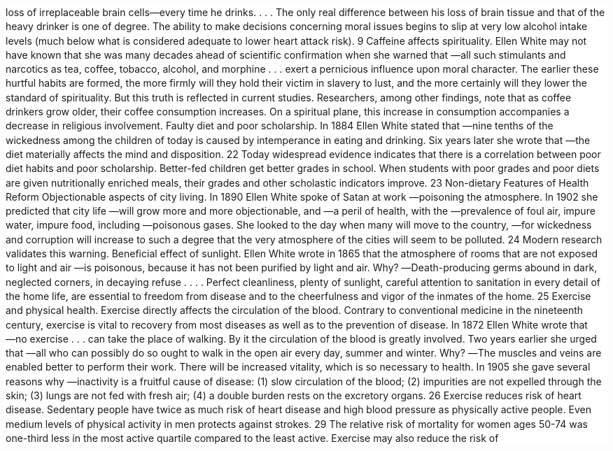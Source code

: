 loss of irreplaceable brain cells—every time he drinks. . . . The only real difference between his loss of brain tissue and that of the heavy drinker is one of degree.  The ability to make decisions concerning moral issues begins to slip at very low alcohol intake levels (much below what is considered adequate to lower heart attack risk). 9 Caffeine affects spirituality. Ellen White may not have known that she was many decades ahead of scientific confirmation when she warned that ―all such stimulants and narcotics as tea, coffee, tobacco, alcohol, and morphine . . . exert a pernicious influence upon moral character. The earlier these hurtful habits are formed, the more firmly will they hold their victim in slavery to lust, and the more certainly will they lower the standard of spirituality.  But this truth is reflected in current studies. Researchers, among other findings, note that as coffee drinkers grow older, their coffee consumption increases. On a spiritual plane, this increase in consumption accompanies a decrease in religious involvement.  Faulty diet and poor scholarship. In 1884 Ellen White stated that ―nine tenths of the wickedness among the children of today is caused by intemperance in eating and drinking. Six years later she wrote that ―the diet materially affects the mind and disposition. 22 Today widespread evidence indicates that there is a correlation between poor diet habits and poor scholarship. Better-fed children get better grades in school. When students with poor grades and poor diets are given nutritionally enriched meals, their grades and other scholastic indicators improve. 23 Non-dietary Features of Health Reform Objectionable aspects of city living. In 1890 Ellen White spoke of Satan at work ―poisoning the atmosphere. In 1902 she predicted that city life ―will grow more and more objectionable, and ―a peril of health, with the ―prevalence of foul air, impure water, impure food, including ―poisonous gases. She looked to the day when many will move to the country, ―for wickedness and corruption will increase to such a degree that the very atmosphere of the cities will seem to be polluted. 24 Modern research validates this warning. Beneficial effect of sunlight. Ellen White wrote in 1865 that the atmosphere of rooms that are not exposed to light and air ―is poisonous, because it has not been purified by light and air. Why? ―Death-producing germs abound in dark, neglected corners, in decaying refuse . . . . Perfect cleanliness, plenty of sunlight, careful attention to sanitation in every detail of the home life, are essential to freedom from disease and to the cheerfulness and vigor of the inmates of the home. 25 Exercise and physical health. Exercise directly affects the circulation of the blood. Contrary to conventional medicine in the nineteenth century, exercise is vital to recovery from most diseases as well as to the prevention of disease. In 1872 Ellen White wrote that ―no exercise . . . can take the place of walking. By it the circulation of the blood is greatly involved.
Two years earlier she urged that ―all who can possibly do so ought to walk in the open air every day, summer and winter. Why? ―The muscles and veins are enabled better to perform their work. There will be increased vitality, which is so necessary to health. In 1905 she gave several reasons why ―inactivity is a fruitful cause of disease: (1) slow circulation of the blood; (2) impurities are not expelled through the skin; (3) lungs are not fed with fresh air; (4) a double burden rests on the excretory organs. 26 Exercise reduces risk of heart disease.  Sedentary people have twice as much risk of heart disease and high blood pressure as physically active people.  Even medium levels of physical activity in men protects against strokes. 29 The relative risk of mortality for women ages 50-74 was one-third less in the most active quartile compared to the least active.  Exercise may also reduce the risk of